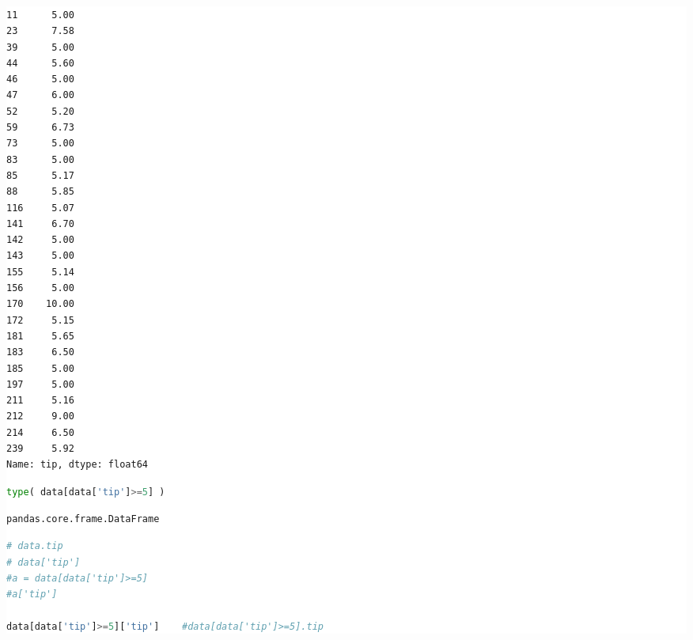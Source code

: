 


    11      5.00
    23      7.58
    39      5.00
    44      5.60
    46      5.00
    47      6.00
    52      5.20
    59      6.73
    73      5.00
    83      5.00
    85      5.17
    88      5.85
    116     5.07
    141     6.70
    142     5.00
    143     5.00
    155     5.14
    156     5.00
    170    10.00
    172     5.15
    181     5.65
    183     6.50
    185     5.00
    197     5.00
    211     5.16
    212     9.00
    214     6.50
    239     5.92
    Name: tip, dtype: float64




```python
type( data[data['tip']>=5] )
```




    pandas.core.frame.DataFrame




```python
# data.tip
# data['tip']
#a = data[data['tip']>=5]
#a['tip']

data[data['tip']>=5]['tip']    #data[data['tip']>=5].tip
```



